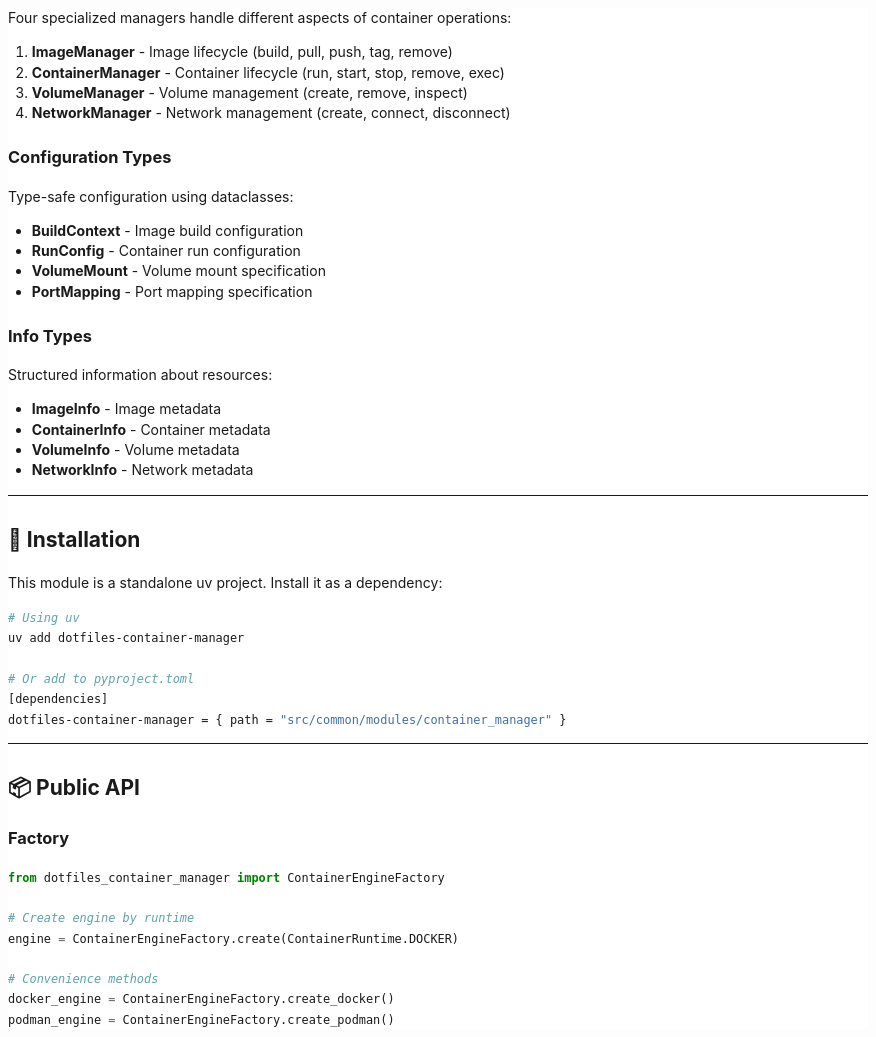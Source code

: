 Four specialized managers handle different aspects of container operations:

1. **ImageManager** - Image lifecycle (build, pull, push, tag, remove)
2. **ContainerManager** - Container lifecycle (run, start, stop, remove, exec)
3. **VolumeManager** - Volume management (create, remove, inspect)
4. **NetworkManager** - Network management (create, connect, disconnect)

### Configuration Types

Type-safe configuration using dataclasses:

- **BuildContext** - Image build configuration
- **RunConfig** - Container run configuration
- **VolumeMount** - Volume mount specification
- **PortMapping** - Port mapping specification

### Info Types

Structured information about resources:

- **ImageInfo** - Image metadata
- **ContainerInfo** - Container metadata
- **VolumeInfo** - Volume metadata
- **NetworkInfo** - Network metadata

---

## 🔧 Installation

This module is a standalone uv project. Install it as a dependency:

```bash
# Using uv
uv add dotfiles-container-manager

# Or add to pyproject.toml
[dependencies]
dotfiles-container-manager = { path = "src/common/modules/container_manager" }
```

---

## 📦 Public API

### Factory

```python
from dotfiles_container_manager import ContainerEngineFactory

# Create engine by runtime
engine = ContainerEngineFactory.create(ContainerRuntime.DOCKER)

# Convenience methods
docker_engine = ContainerEngineFactory.create_docker()
podman_engine = ContainerEngineFactory.create_podman()
```
